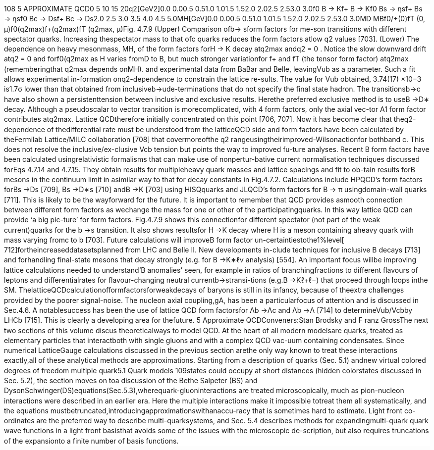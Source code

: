 108 5 APPROXIMATE QCD0 5 10 15 20q2[GeV2]0.0 0.00.5 0.51.0 1.01.5 1.52.0 2.02.5 2.53.0 3.0f0 B → Kf+ B → Kf0 Bs → ηsf+ Bs → ηsf0 Bc → Dsf+ Bc → Ds2.0 2.5 3.0 3.5 4.0 4.5 5.0MH[GeV]0.0 0.00.5 0.51.0 1.01.5 1.52.0 2.02.5 2.53.0 3.0MD MBf0/+(0)fT (0, µ)f0(q2max)f+(q2max)fT (q2max, µ)Fig. 4.7.9 (Upper) Comparison ofb→ sform factors for me-son transitions with different spectator quarks. Increasing thespectator mass to that ofc quarks reduces the form factors atlow q2 values [703]. (Lower) The dependence on heavy mesonmass, MH, of the form factors forH → K decay atq2max andq2 = 0 . Notice the slow downward drift atq2 = 0 and forf0(q2max as H varies fromD to B, but much stronger variationfor f+ and fT (the tensor form factor) atq2max (rememberingthat q2max depends onMH).
and experimental data from BaBar and Belle, leavingVub as a parameter. Such a fit allows experimental in-formation onq2-dependence to constrain the lattice re-sults. The value for Vub obtained, 3.74(17) ×10−3 is1.7σ lower than that obtained from inclusiveb→ude-terminations that do not specify the final state hadron.
The transitionsb→c have also shown a persistenttension between inclusive and exclusive results. Herethe preferred exclusive method is to useB →D∗ decay.
Although a pseudoscalar to vector transition is morecomplicated, with 4 form factors, only the axial vec-tor A1 form factor contributes atq2max. Lattice QCDtherefore initially concentrated on this point [706, 707].
Now it has become clear that theq2-dependence of thedifferential rate must be understood from the latticeQCD side and form factors have been calculated by theFermilab Lattice/MILC collaboration [708] that covermoreofthe q2 rangeusingtheirimproved-Wilsonactionfor bothband c. This does not resolve the inclusive/ex-clusive Vcb tension but points the way to improved fu-ture analyses.
Recent B form factors have been calculated usingrelativistic formalisms that can make use of nonpertur-bative current normalisation techniques discussed forEqs 4.7.14 and 4.7.15. They obtain results for multipleheavy quark masses and lattice spacings and fit to ob-tain results forB mesons in the continuum limit in asimilar way to that for decay constants in Fig.4.7.2.
Calculations include HPQCD’s form factors forBs →Ds [709], Bs →D∗s [710] andB →K [703] using HISQquarks and JLQCD’s form factors for B → π usingdomain-wall quarks [711]. This is likely to be the wayforward for the future.
It is important to remember that QCD provides asmooth connection between different form factors as wechange the mass for one or other of the participatingquarks. In this way lattice QCD can provide ‘a big pic-ture’ for form factors. Fig.4.7.9 shows this connectionfor different spectator (not part of the weak current)quarks for the b →s transition. It also shows resultsfor H →K decay where H is a meson containing aheavy quark with mass varying fromc to b [703].
Future calculations will improveB form factor un-certaintiestothe1%level[ 712]fortheincreaseddatasetsplanned from LHC and Belle II. New developments in-clude techniques for inclusive B decays [713] and forhandling final-state mesons that decay strongly (e.g.
for B →K∗ℓν analysis) [554]. An important focus willbe improving lattice calculations needed to understand‘B anomalies’ seen, for example in ratios of branchingfractions to different flavours of leptons and differentialrates for flavour-changing neutral currentb→stransi-tions (e.g.B →Kℓ+ℓ−) that proceed through loops inthe SM.
ThelatticeQCDcalculationofformfactorsforweakdecays of baryons is still in its infancy, because of theextra challenges provided by the poorer signal-noise.
The nucleon axial coupling,gA, has been a particularfocus of attention and is discussed in Sec.4.6. A notablesuccess has been the use of lattice QCD form factorsfor Λb →Λc and Λb →Λ [714] to determineVub/Vcbby LHCb [715]. This is clearly a developing area for thefuture.
5 Approximate QCDConveners:Stan Brodsky and F ranz GrossThe next two sections of this volume discus theoreticalways to model QCD. At the heart of all modern modelsare quarks, treated as elementary particles that interactboth with single gluons and with a complex QCD vac-uum containing condensates. Since numerical LatticeGauge calculations discussed in the previous section arethe only way known to treat these interactions exactly,all of these analytical methods are approximations.
Starting from a description of quarks (Sec. 5.1) andnew virtual colored degrees of freedom multiple quark5.1 Quark models 109states could occupy at short distances (hidden colorstates discussed in Sec. 5.2), the section moves on toa discussion of the Bethe Salpeter (BS) and DysonSchwinger(DS)equations(Sec.5.3),wherequark-gluoninteractions are treated microscopically, much as pion-nucleon interactions were described in an earlier era.
Here the multiple interactions make it impossible totreat them all systematically, and the equations mustbetruncated,introducingapproximationswithanaccu-racy that is sometimes hard to estimate. Light front co-ordinates are the preferred way to describe multi-quarksystems, and Sec. 5.4 describes methods for expandingmulti-quark quark wave functions in a light front basisthat avoids some of the issues with the microscopic de-scription, but also requires truncations of the expansionto a finite number of basis functions.